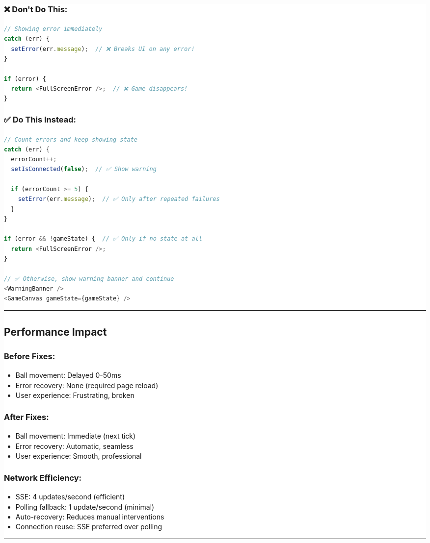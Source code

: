 ### ❌ Don't Do This:
```javascript
// Showing error immediately
catch (err) {
  setError(err.message);  // ❌ Breaks UI on any error!
}

if (error) {
  return <FullScreenError />;  // ❌ Game disappears!
}
```

### ✅ Do This Instead:
```javascript
// Count errors and keep showing state
catch (err) {
  errorCount++;
  setIsConnected(false);  // ✅ Show warning

  if (errorCount >= 5) {
    setError(err.message);  // ✅ Only after repeated failures
  }
}

if (error && !gameState) {  // ✅ Only if no state at all
  return <FullScreenError />;
}

// ✅ Otherwise, show warning banner and continue
<WarningBanner />
<GameCanvas gameState={gameState} />
```

---

## Performance Impact

### Before Fixes:
- Ball movement: Delayed 0-50ms
- Error recovery: None (required page reload)
- User experience: Frustrating, broken

### After Fixes:
- Ball movement: Immediate (next tick)
- Error recovery: Automatic, seamless
- User experience: Smooth, professional

### Network Efficiency:
- SSE: 4 updates/second (efficient)
- Polling fallback: 1 update/second (minimal)
- Auto-recovery: Reduces manual interventions
- Connection reuse: SSE preferred over polling

---